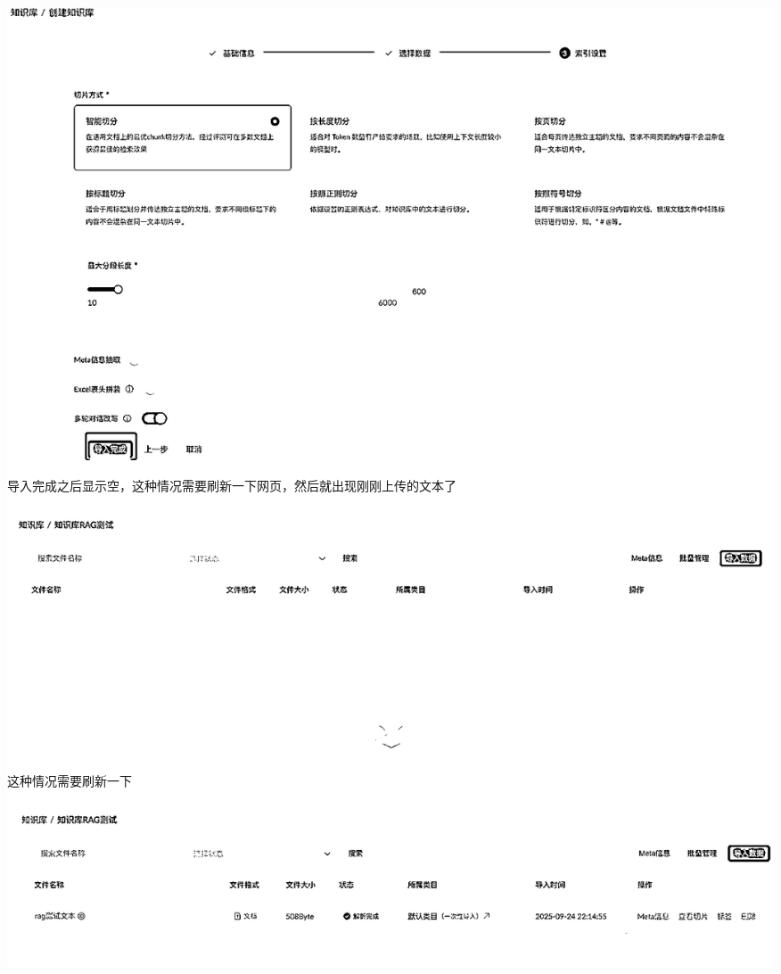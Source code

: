 ![](img/1b01de32e182d0e2f0671306f132b842.png)

导入完成之后显示空，这种情况需要刷新一下网页，然后就出现刚刚上传的文本了

![](img/e8781a97f01429d21cc9b94c48417399.png)

这种情况需要刷新一下

![](img/5b453cd9ea7dc1e9fe6107ceb681b47e.png)
